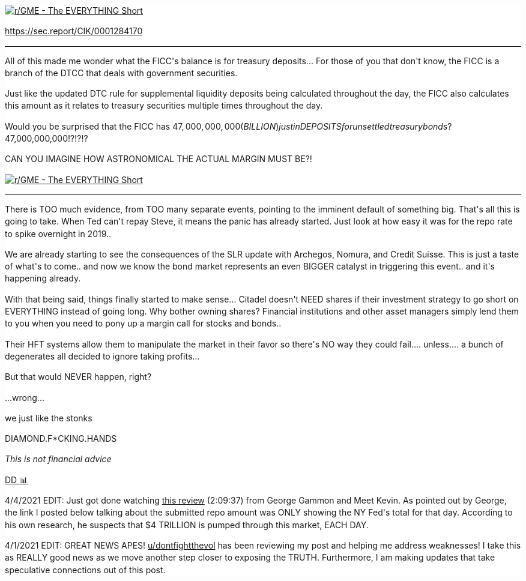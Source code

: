 [![r/GME - The EVERYTHING Short](https://preview.redd.it/xjss7dzxg9q61.png?width=714&format=png&auto=webp&s=9ff71bf6631f9e665378a0f4a623a95e3aecb264)](https://preview.redd.it/xjss7dzxg9q61.png?width=714&format=png&auto=webp&s=9ff71bf6631f9e665378a0f4a623a95e3aecb264)

https://sec.report/CIK/0001284170

____________________________________________________________________________________________________________

All of this made me wonder what the FICC's balance is for treasury deposits... For those of you that don't know, the FICC is a branch of the DTCC that deals with government securities.

Just like the updated DTC rule for supplemental liquidity deposits being calculated throughout the day, the FICC also calculates this amount as it relates to treasury securities multiple times throughout the day.

Would you be surprised that the FICC has $47,000,000,000 (BILLION) just in DEPOSITS for unsettled treasury bonds? $47,000,000,000!?!?!?

CAN YOU IMAGINE HOW ASTRONOMICAL THE ACTUAL MARGIN MUST BE?!

[![r/GME - The EVERYTHING Short](https://preview.redd.it/zrkpzdb1h9q61.png?width=710&format=png&auto=webp&s=64f6b10aca2566bcf9b5d560967af3715104b839)](https://preview.redd.it/zrkpzdb1h9q61.png?width=710&format=png&auto=webp&s=64f6b10aca2566bcf9b5d560967af3715104b839)

____________________________________________________________________________________________________________

There is TOO much evidence, from TOO many separate events, pointing to the imminent default of something big. That's all this is going to take. When Ted can't repay Steve, it means the panic has already started. Just look at how easy it was for the repo rate to spike overnight in 2019..

We are already starting to see the consequences of the SLR update with Archegos, Nomura, and Credit Suisse. This is just a taste of what's to come.. and now we know the bond market represents an even BIGGER catalyst in triggering this event.. and it's happening already.

With that being said, things finally started to make sense... Citadel doesn't NEED shares if their investment strategy to go short on EVERYTHING instead of going long. Why bother owning shares? Financial institutions and other asset managers simply lend them to you when you need to pony up a margin call for stocks and bonds..

Their HFT systems allow them to manipulate the market in their favor so there's NO way they could fail.... unless.... a bunch of degenerates all decided to ignore taking profits...

But that would NEVER happen, right?

...wrong...

we just like the stonks

DIAMOND.F*CKING.HANDS

*This is not financial advice*

[DD 📊](https://www.reddit.com/r/GME/search?q=flair_name%3A%22DD%20%F0%9F%93%8A%22&restrict_sr=1)

4/4/2021 EDIT: Just got done watching [this review](https://www.youtube.com/watch?v=6pnK7W4b0Ro) (2:09:37) from George Gammon and Meet Kevin. As pointed out by George, the link I posted below talking about the submitted repo amount was ONLY showing the NY Fed's total for that day. According to his own research, he suspects that $4 TRILLION is pumped through this market, EACH DAY.

4/1/2021 EDIT: GREAT NEWS APES! [u/dontfightthevol](https://www.reddit.com/u/dontfightthevol/) has been reviewing my post and helping me address weaknesses! I take this as REALLY good news as we move another step closer to exposing the TRUTH. Furthermore, I am making updates that take speculative connections out of this post.
